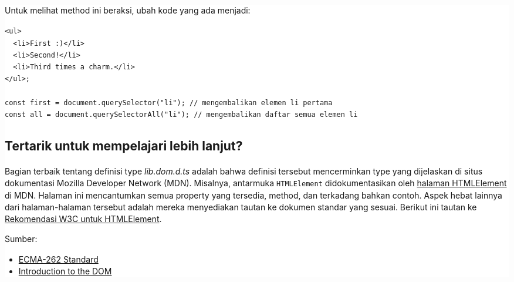 Untuk melihat method ini beraksi, ubah kode yang ada menjadi:

```tsx
<ul>
  <li>First :)</li>
  <li>Second!</li>
  <li>Third times a charm.</li>
</ul>;

const first = document.querySelector("li"); // mengembalikan elemen li pertama
const all = document.querySelectorAll("li"); // mengembalikan daftar semua elemen li
```

## Tertarik untuk mempelajari lebih lanjut?

Bagian terbaik tentang definisi type _lib.dom.d.ts_ adalah bahwa definisi tersebut mencerminkan type yang dijelaskan di situs dokumentasi Mozilla Developer Network (MDN). Misalnya, antarmuka `HTMLElement` didokumentasikan oleh [halaman HTMLElement](https://developer.mozilla.org/docs/Web/API/HTMLElement) di MDN. Halaman ini mencantumkan semua property yang tersedia, method, dan terkadang bahkan contoh. Aspek hebat lainnya dari halaman-halaman tersebut adalah mereka menyediakan tautan ke dokumen standar yang sesuai. Berikut ini tautan ke [Rekomendasi W3C untuk HTMLElement](https://www.w3.org/TR/html52/dom.html#htmlelement).

Sumber:

- [ECMA-262 Standard](http://www.ecma-international.org/ecma-262/10.0/index.html)
- [Introduction to the DOM](https://developer.mozilla.org/docs/Web/API/Document_Object_Model/Introduction)
